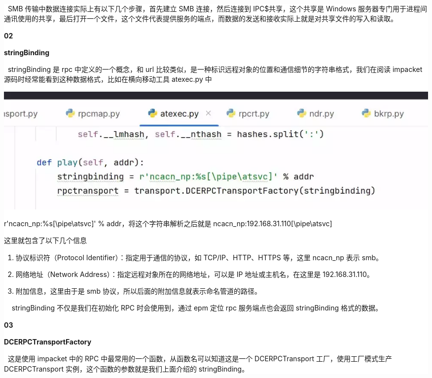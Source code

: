   

  SMB 传输中数据连接实际上有以下几个步骤，首先建立 SMB 连接，然后连接到 IPC$共享，这个共享是 Windows 服务器专门用于进程间通讯使用的共享，最后打开一个文件，这个文件代表提供服务的端点，而数据的发送和接收实际上就是对共享文件的写入和读取。

  

  

**02**

**stringBinding**

  stringBinding 是 rpc 中定义的一个概念，和 url 比较类似，是一种标识远程对象的位置和通信细节的字符串格式，我们在阅读 impacket 源码时经常能看到这种数据格式，比如在横向移动工具 atexec.py 中

  

![图片](assets/1711470695-23343128d5479273959f51198743e5ef.webp)

  

r'ncacn\_np:%s\[\\pipe\\atsvc\]' % addr，将这个字符串解析之后就是 ncacn\_np:192.168.31.110\[\\pipe\\atsvc\]

这里就包含了以下几个信息

  

1.  协议标识符（Protocol Identifier）：指定用于通信的协议，如 TCP/IP、HTTP、HTTPS 等，这里 ncacn\_np 表示 smb。
    
2.  网络地址（Network Address）：指定远程对象所在的网络地址，可以是 IP 地址或主机名，在这里是 192.168.31.110。
    
3.  附加信息，这里由于是 smb 协议，所以后面的附加信息就表示命名管道的路径。
    

  

    stringBinding 不仅是我们在初始化 RPC 时会使用到，通过 epm 定位 rpc 服务端点也会返回 stringBinding 格式的数据。

  

  

**03**

**DCERPCTransportFactory**

  这是使用 impacket 中的 RPC 中最常用的一个函数，从函数名可以知道这是一个 DCERPCTransport 工厂，使用工厂模式生产 DCERPCTransport 实例，这个函数的参数就是我们上面介绍的 stringBinding。

  
